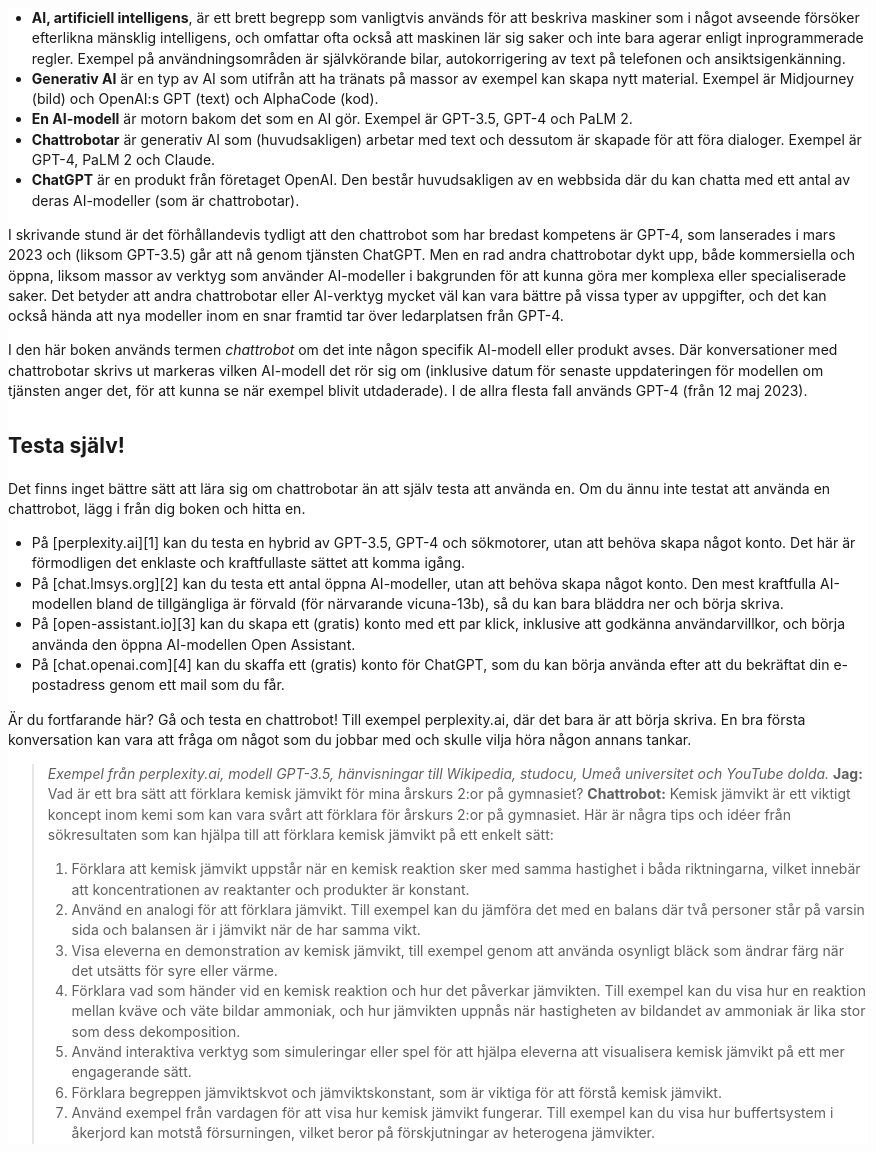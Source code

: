 * **AI, artificiell intelligens**, är ett brett begrepp som vanligtvis används för att beskriva maskiner som i något avseende försöker efterlikna mänsklig intelligens, och omfattar ofta också att maskinen lär sig saker och inte bara agerar enligt inprogrammerade regler. Exempel på användningsområden är självkörande bilar, autokorrigering av text på telefonen och ansiktsigenkänning.
* **Generativ AI** är en typ av AI som utifrån att ha tränats på massor av exempel kan skapa nytt material. Exempel är Midjourney (bild) och OpenAI:s GPT (text) och AlphaCode (kod).
* **En AI-modell** är motorn bakom det som en AI gör. Exempel är GPT-3.5, GPT-4 och PaLM 2.
* **Chattrobotar** är generativ AI som (huvudsakligen) arbetar med text och dessutom är skapade för att föra dialoger. Exempel är GPT-4, PaLM 2 och Claude.
* **ChatGPT** är en produkt från företaget OpenAI. Den består huvudsakligen av en webbsida där du kan chatta med ett antal av deras AI-modeller (som är chattrobotar).

I skrivande stund är det förhållandevis tydligt att den chattrobot som har bredast kompetens är GPT-4, som lanserades i mars 2023 och (liksom GPT-3.5) går att nå genom tjänsten ChatGPT. Men en rad andra chattrobotar dykt upp, både kommersiella och öppna, liksom massor av verktyg som använder AI-modeller i bakgrunden för att kunna göra mer komplexa eller specialiserade saker. Det betyder att andra chattrobotar eller AI-verktyg mycket väl kan vara bättre på vissa typer av uppgifter, och det kan också hända att nya modeller inom en snar framtid tar över ledarplatsen från GPT-4.

I den här boken används termen _chattrobot_ om det inte någon specifik AI-modell eller produkt avses. Där konversationer med chattrobotar skrivs ut markeras vilken AI-modell det rör sig om (inklusive datum för senaste uppdateringen för modellen om tjänsten anger det, för att kunna se när exempel blivit utdaderade). I de allra flesta fall används GPT-4 (från 12 maj 2023).

## Testa själv!
Det finns inget bättre sätt att lära sig om chattrobotar än att själv testa att använda en. Om du ännu inte testat att använda en chattrobot, lägg i från dig boken och hitta en.

* På [perplexity.ai][1] kan du testa en hybrid av GPT-3.5, GPT-4 och sökmotorer, utan att behöva skapa något konto. Det här är förmodligen det enklaste och kraftfullaste sättet att komma igång.
* På [chat.lmsys.org][2] kan du testa ett antal öppna AI-modeller, utan att behöva skapa något konto. Den mest kraftfulla AI-modellen bland de tillgängliga är förvald (för närvarande vicuna-13b), så du kan bara bläddra ner och börja skriva.
* På [open-assistant.io][3] kan du skapa ett (gratis) konto med ett par klick, inklusive att godkänna användarvillkor, och börja använda den öppna AI-modellen Open Assistant.
* På [chat.openai.com][4] kan du skaffa ett (gratis) konto för ChatGPT, som du kan börja använda efter att du bekräftat din e-postadress genom ett mail som du får.

Är du fortfarande här? Gå och testa en chattrobot! Till exempel perplexity.ai, där det bara är att börja skriva. En bra första konversation kan vara att fråga om något som du jobbar med och skulle vilja höra någon annans tankar.

> _Exempel från perplexity.ai, modell GPT-3.5, hänvisningar till Wikipedia, studocu, Umeå universitet och YouTube dolda._
> **Jag:** Vad är ett bra sätt att förklara kemisk jämvikt för mina årskurs 2:or på gymnasiet?
> **Chattrobot:** Kemisk jämvikt är ett viktigt koncept inom kemi som kan vara svårt att förklara för årskurs 2:or på gymnasiet. Här är några tips och idéer från sökresultaten som kan hjälpa till att förklara kemisk jämvikt på ett enkelt sätt:
> 1. Förklara att kemisk jämvikt uppstår när en kemisk reaktion sker med samma hastighet i båda riktningarna, vilket innebär att koncentrationen av reaktanter och produkter är konstant.
> 2. Använd en analogi för att förklara jämvikt. Till exempel kan du jämföra det med en balans där två personer står på varsin sida och balansen är i jämvikt när de har samma vikt.
> 3. Visa eleverna en demonstration av kemisk jämvikt, till exempel genom att använda osynligt bläck som ändrar färg när det utsätts för syre eller värme.
> 4. Förklara vad som händer vid en kemisk reaktion och hur det påverkar jämvikten. Till exempel kan du visa hur en reaktion mellan kväve och väte bildar ammoniak, och hur jämvikten uppnås när hastigheten av bildandet av ammoniak är lika stor som dess dekomposition.
> 5. Använd interaktiva verktyg som simuleringar eller spel för att hjälpa eleverna att visualisera kemisk jämvikt på ett mer engagerande sätt.
> 6. Förklara begreppen jämviktskvot och jämviktskonstant, som är viktiga för att förstå kemisk jämvikt.
> 7. Använd exempel från vardagen för att visa hur kemisk jämvikt fungerar. Till exempel kan du visa hur buffertsystem i åkerjord kan motstå försurningen, vilket beror på förskjutningar av heterogena jämvikter.


[^1]:	[https://bdtechtalks.com/2023/04/17/open-source-chatgpt-alternatives/][5]
[^2]:	Just synen på cannabis blev en nyhet i Sverige i mitten av maj, då den chattrobot som alla Snapchat-användare har tillgång till tyckte att cannabis kan användas av den som ”vill ha roligt med vänner”: [https://sverigesradio.se/artikel/snapchats-ai-bot-gav-rad-om-cannabis-for-den-som-vill-ha-roligt][7]
[^3]:	[https://arxiv.org/abs/2303.17548][8]
[^4]:	[https://mashable.com/article/samsung-chatgpt-leak-details][9]
[1]:	https://www.perplexity.ai/
[2]:	https://chat.lmsys.org/
[3]:	https://open-assistant.io/sv
[4]:	https://chat.openai.com/
[5]:	https://bdtechtalks.com/2023/04/17/open-source-chatgpt-alternatives/ "TechTalks: A look at open-source alternatives to ChatGPT"
[7]:	https://sverigesradio.se/artikel/snapchats-ai-bot-gav-rad-om-cannabis-for-den-som-vill-ha-roligt
[8]:	https://arxiv.org/abs/2303.17548 "Arxiv: Whose Opinions Do Language Models Reflect?"
[9]:	https://mashable.com/article/samsung-chatgpt-leak-details "Mashable: Whoops, Samsung workers accidentally leaked trade secrets via ChatGPT"
[10]:	https://en.wikipedia.org/wiki/GitHub_Copilot "Engelska Wikipedia: GitHub Copilot"
[11]:	https://www.perplexity.ai/